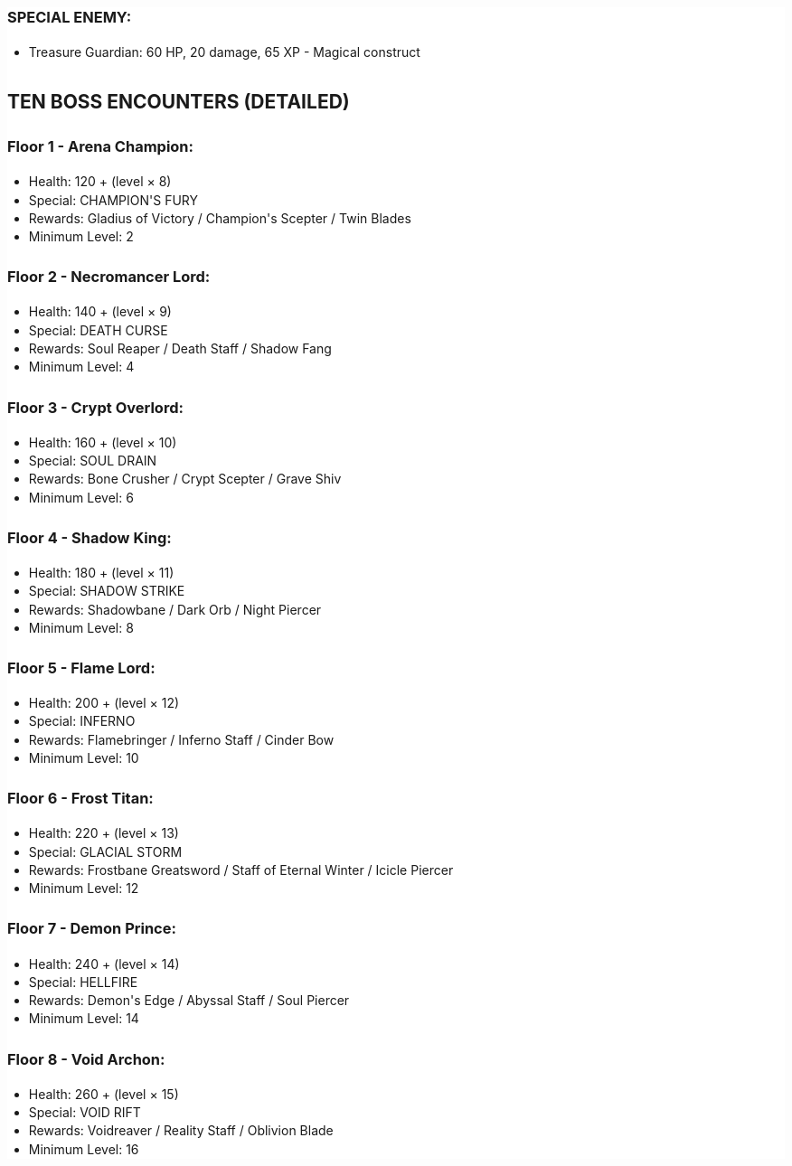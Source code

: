 ### SPECIAL ENEMY:
- Treasure Guardian: 60 HP, 20 damage, 65 XP - Magical construct


## TEN BOSS ENCOUNTERS (DETAILED)

### Floor 1 - Arena Champion:
- Health: 120 + (level × 8)
- Special: CHAMPION'S FURY
- Rewards: Gladius of Victory / Champion's Scepter / Twin Blades
- Minimum Level: 2

### Floor 2 - Necromancer Lord:
- Health: 140 + (level × 9)
- Special: DEATH CURSE
- Rewards: Soul Reaper / Death Staff / Shadow Fang
- Minimum Level: 4

### Floor 3 - Crypt Overlord:
- Health: 160 + (level × 10)
- Special: SOUL DRAIN
- Rewards: Bone Crusher / Crypt Scepter / Grave Shiv
- Minimum Level: 6

### Floor 4 - Shadow King:
- Health: 180 + (level × 11)
- Special: SHADOW STRIKE
- Rewards: Shadowbane / Dark Orb / Night Piercer
- Minimum Level: 8

### Floor 5 - Flame Lord:
- Health: 200 + (level × 12)
- Special: INFERNO
- Rewards: Flamebringer / Inferno Staff / Cinder Bow
- Minimum Level: 10

### Floor 6 - Frost Titan:
- Health: 220 + (level × 13)
- Special: GLACIAL STORM
- Rewards: Frostbane Greatsword / Staff of Eternal Winter / Icicle Piercer
- Minimum Level: 12

### Floor 7 - Demon Prince:
- Health: 240 + (level × 14)
- Special: HELLFIRE
- Rewards: Demon's Edge / Abyssal Staff / Soul Piercer
- Minimum Level: 14

### Floor 8 - Void Archon:
- Health: 260 + (level × 15)
- Special: VOID RIFT
- Rewards: Voidreaver / Reality Staff / Oblivion Blade
- Minimum Level: 16
